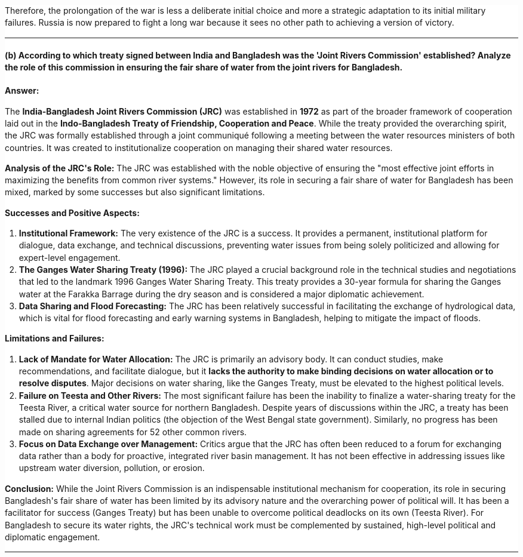 Therefore, the prolongation of the war is less a deliberate initial choice and more a strategic adaptation to its initial military failures. Russia is now prepared to fight a long war because it sees no other path to achieving a version of victory.

---
#### **(b) According to which treaty signed between India and Bangladesh was the 'Joint Rivers Commission' established? Analyze the role of this commission in ensuring the fair share of water from the joint rivers for Bangladesh.**

**Answer:**

The **India-Bangladesh Joint Rivers Commission (JRC)** was established in **1972** as part of the broader framework of cooperation laid out in the **Indo-Bangladesh Treaty of Friendship, Cooperation and Peace**. While the treaty provided the overarching spirit, the JRC was formally established through a joint communiqué following a meeting between the water resources ministers of both countries. It was created to institutionalize cooperation on managing their shared water resources.

**Analysis of the JRC's Role:**
The JRC was established with the noble objective of ensuring the "most effective joint efforts in maximizing the benefits from common river systems." However, its role in securing a fair share of water for Bangladesh has been mixed, marked by some successes but also significant limitations.

**Successes and Positive Aspects:**
1.  **Institutional Framework:** The very existence of the JRC is a success. It provides a permanent, institutional platform for dialogue, data exchange, and technical discussions, preventing water issues from being solely politicized and allowing for expert-level engagement.
2.  **The Ganges Water Sharing Treaty (1996):** The JRC played a crucial background role in the technical studies and negotiations that led to the landmark 1996 Ganges Water Sharing Treaty. This treaty provides a 30-year formula for sharing the Ganges water at the Farakka Barrage during the dry season and is considered a major diplomatic achievement.
3.  **Data Sharing and Flood Forecasting:** The JRC has been relatively successful in facilitating the exchange of hydrological data, which is vital for flood forecasting and early warning systems in Bangladesh, helping to mitigate the impact of floods.

**Limitations and Failures:**
1.  **Lack of Mandate for Water Allocation:** The JRC is primarily an advisory body. It can conduct studies, make recommendations, and facilitate dialogue, but it **lacks the authority to make binding decisions on water allocation or to resolve disputes**. Major decisions on water sharing, like the Ganges Treaty, must be elevated to the highest political levels.
2.  **Failure on Teesta and Other Rivers:** The most significant failure has been the inability to finalize a water-sharing treaty for the Teesta River, a critical water source for northern Bangladesh. Despite years of discussions within the JRC, a treaty has been stalled due to internal Indian politics (the objection of the West Bengal state government). Similarly, no progress has been made on sharing agreements for 52 other common rivers.
3.  **Focus on Data Exchange over Management:** Critics argue that the JRC has often been reduced to a forum for exchanging data rather than a body for proactive, integrated river basin management. It has not been effective in addressing issues like upstream water diversion, pollution, or erosion.

**Conclusion:**
While the Joint Rivers Commission is an indispensable institutional mechanism for cooperation, its role in securing Bangladesh's fair share of water has been limited by its advisory nature and the overarching power of political will. It has been a facilitator for success (Ganges Treaty) but has been unable to overcome political deadlocks on its own (Teesta River). For Bangladesh to secure its water rights, the JRC's technical work must be complemented by sustained, high-level political and diplomatic engagement.

---